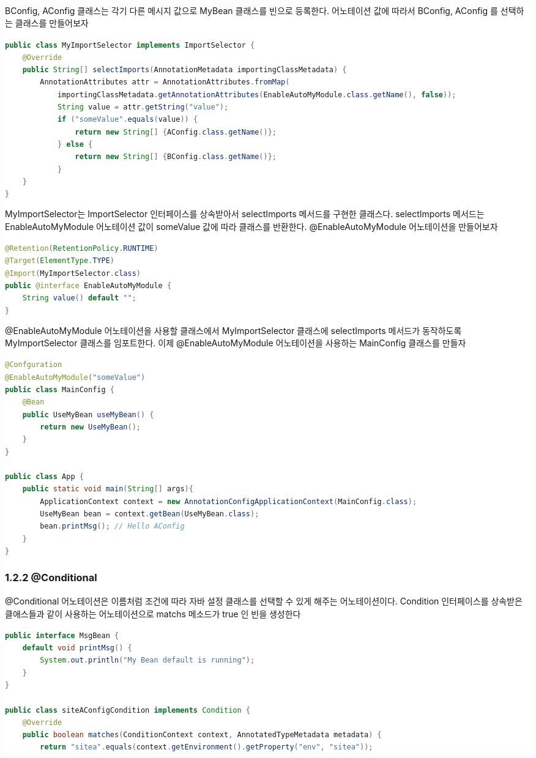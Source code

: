BConfig, AConfig 클래스는 각기 다른 메시지 값으로 MyBean 클래스를 빈으로 등록한다.
어노테이션 값에 따라서 BConfig, AConfig 를 선택하는 클래스를 만들어보자
```java
public class MyImportSelector implements ImportSelector {
    @Override
    public String[] selectImports(AnnotationMetadata importingClassMetadata) {
        AnnotationAttributes attr = AnnotationAttributes.fromMap(
            importingClassMetadata.getAnnotationAttributes(EnableAutoMyModule.class.getName(), false));
            String value = attr.getString("value");
            if ("someValue".equals(value)) {
                return new String[] {AConfig.class.getName()};
            } else {
                return new String[] {BConfig.class.getName()};
            }
    }
}
```
MyImportSelector는 ImportSelector 인터페이스를 상속받아서 selectImports 메서드를 구현한 클래스다.
selectImports 메서드는 EnableAutoMyModule 어노테이션 값이 someValue 값에 따라 클래스를 반환한다.
@EnableAutoMyModule 어노테이션을 만들어보자
```java
@Retention(RetentionPolicy.RUNTIME)
@Target(ElementType.TYPE)
@Import(MyImportSelector.class)
public @interface EnableAutoMyModule {
    String value() default "";
}
```
@EnableAutoMyModule 어노테이션을 사용할 클래스에서 MyImportSelector 클래스에 selectImports 메서드가
동작하도록 MyImportSelector 클래스를 임포트한다. 이제 @EnableAutoMyModule 어노테이션을 사용하는
MainConfig 클래스를 만들자
```java
@Confguration
@EnableAutoMyModule("someValue")
public class MainConfig {
    @Bean
    public UseMyBean useMyBean() {
        return new UseMyBean();
    }
}

public class App {
    public static void main(String[] args){
        ApplicationContext context = new AnnotationConfigApplicationContext(MainConfig.class);
        UseMyBean bean = context.getBean(UseMyBean.class);
        bean.printMsg(); // Hello AConfig
    }
}
```

### 1.2.2 @Conditional
@Conditional 어노테이션은 이름처럼 조건에 따라 자바 설정 클래스를 선택할 수 있게 해주는 어노테이션이다.
Condition 인터페이스를 상속받은 클애스들과 같이 사용하는 어노테이션으로 matchs 메소드가 true 인 빈을 생성한다
```java
public interface MsgBean {
    default void printMsg() {
        System.out.println("My Bean default is running");
    }
}

public class siteAConfigCondition implements Condition {
    @Override
    public boolean matches(ConditionContext context, AnnotatedTypeMetadata metadata) {
        return "sitea".equals(context.getEnvironment().getProperty("env", "sitea"));
```